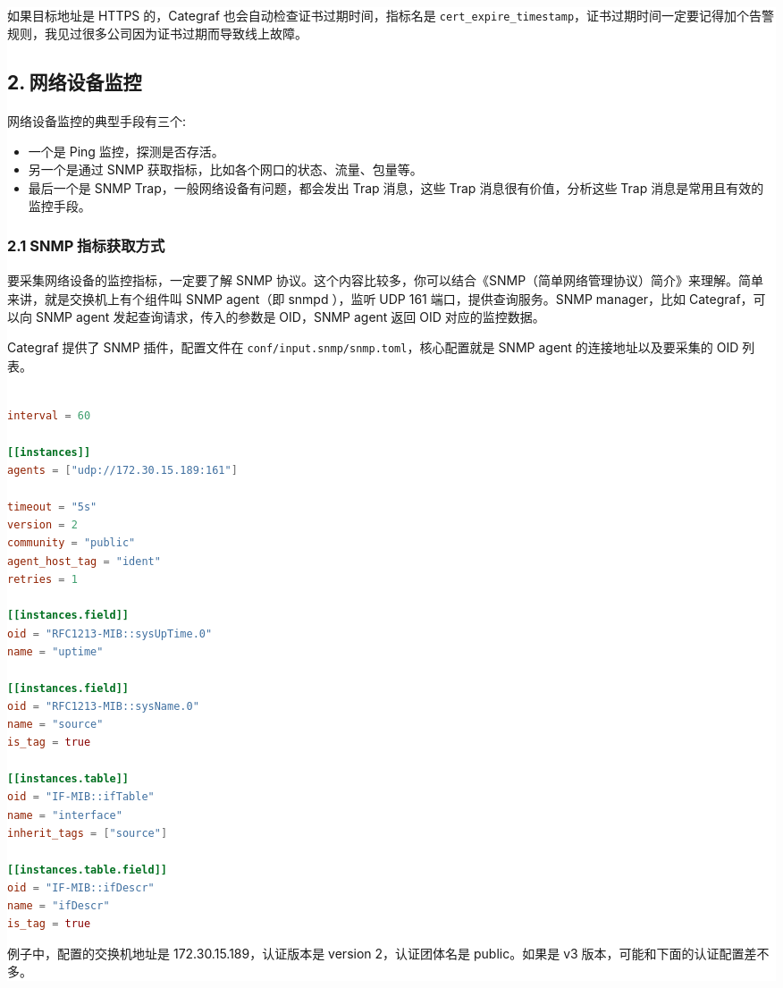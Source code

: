 如果目标地址是 HTTPS 的，Categraf 也会自动检查证书过期时间，指标名是 `cert_expire_timestamp`，证书过期时间一定要记得加个告警规则，我见过很多公司因为证书过期而导致线上故障。

## 2. 网络设备监控

网络设备监控的典型手段有三个:

- 一个是 Ping  监控，探测是否存活。
- 另一个是通过 SNMP 获取指标，比如各个网口的状态、流量、包量等。
- 最后一个是 SNMP  Trap，一般网络设备有问题，都会发出 Trap 消息，这些 Trap 消息很有价值，分析这些 Trap  消息是常用且有效的监控手段。

### 2.1 SNMP 指标获取方式

要采集网络设备的监控指标，一定要了解 SNMP  协议。这个内容比较多，你可以结合《SNMP（简单网络管理协议）简介》来理解。简单来讲，就是交换机上有个组件叫 SNMP agent（即  snmpd ），监听 UDP 161 端口，提供查询服务。SNMP manager，比如 Categraf，可以向 SNMP agent  发起查询请求，传入的参数是 OID，SNMP agent 返回 OID 对应的监控数据。

Categraf 提供了 SNMP 插件，配置文件在 `conf/input.snmp/snmp.toml`，核心配置就是 SNMP agent 的连接地址以及要采集的 OID 列表。

```toml

interval = 60

[[instances]]
agents = ["udp://172.30.15.189:161"]

timeout = "5s"
version = 2
community = "public"
agent_host_tag = "ident"
retries = 1

[[instances.field]]
oid = "RFC1213-MIB::sysUpTime.0"
name = "uptime"

[[instances.field]]
oid = "RFC1213-MIB::sysName.0"
name = "source"
is_tag = true

[[instances.table]]
oid = "IF-MIB::ifTable"
name = "interface"
inherit_tags = ["source"]

[[instances.table.field]]
oid = "IF-MIB::ifDescr"
name = "ifDescr"
is_tag = true
```

例子中，配置的交换机地址是 172.30.15.189，认证版本是 version 2，认证团体名是 public。如果是 v3 版本，可能和下面的认证配置差不多。
